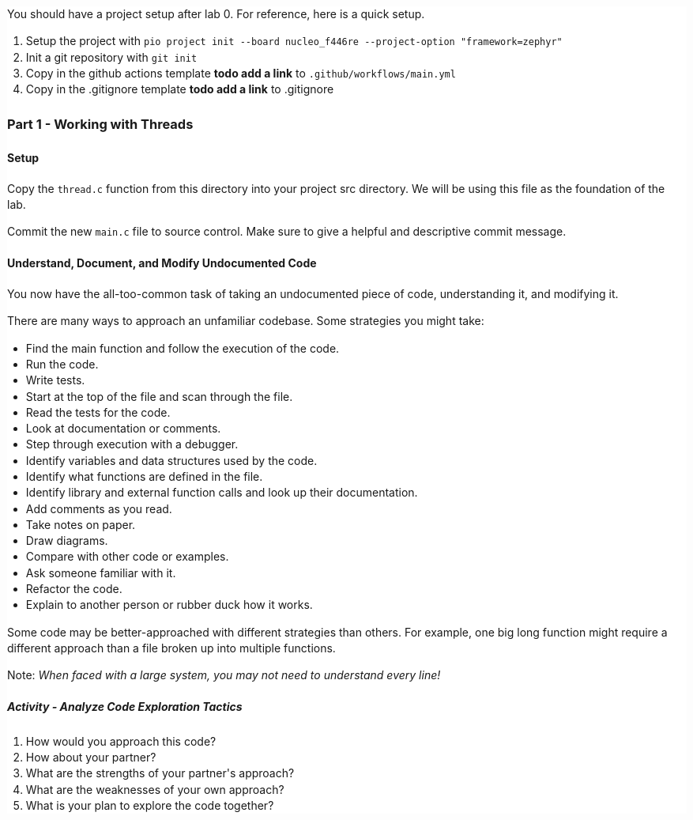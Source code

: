 You should have a project setup after lab 0. For reference, here is a quick setup.

1. Setup the project with `pio project init --board nucleo_f446re --project-option "framework=zephyr"`
2. Init a git repository with `git init`
3. Copy in the github actions template __todo add a link__ to `.github/workflows/main.yml`
4. Copy in the .gitignore template __todo add a link__ to .gitignore

### Part 1 - Working with Threads

#### Setup

Copy the `thread.c` function from this directory into your project src directory. We will be using this file as the foundation of the lab.

Commit the new `main.c` file to source control. Make sure to give a helpful and descriptive commit message.

#### Understand, Document, and Modify Undocumented Code

You now have the all-too-common task of taking an undocumented piece of code, understanding it, and modifying it.

There are many ways to approach an unfamiliar codebase. Some strategies you might take:

* Find the main function and follow the execution of the code.
* Run the code.
* Write tests.
* Start at the top of the file and scan through the file.
* Read the tests for the code.
* Look at documentation or comments.
* Step through execution with a debugger.
* Identify variables and data structures used by the code.
* Identify what functions are defined in the file.
* Identify library and external function calls and look up their documentation.
* Add comments as you read.
* Take notes on paper.
* Draw diagrams.
* Compare with other code or examples.
* Ask someone familiar with it.
* Refactor the code.
* Explain to another person or rubber duck how it works.

Some code may be better-approached with different strategies than others. For example, one big long function might require a different approach than a file broken up into multiple functions.

Note: _When faced with a large system, you may not need to understand every line!_

##### Activity - Analyze Code Exploration Tactics

1. How would you approach this code?
2. How about your partner?
3. What are the strengths of your partner's approach?
4. What are the weaknesses of your own approach?
5. What is your plan to explore the code together?
